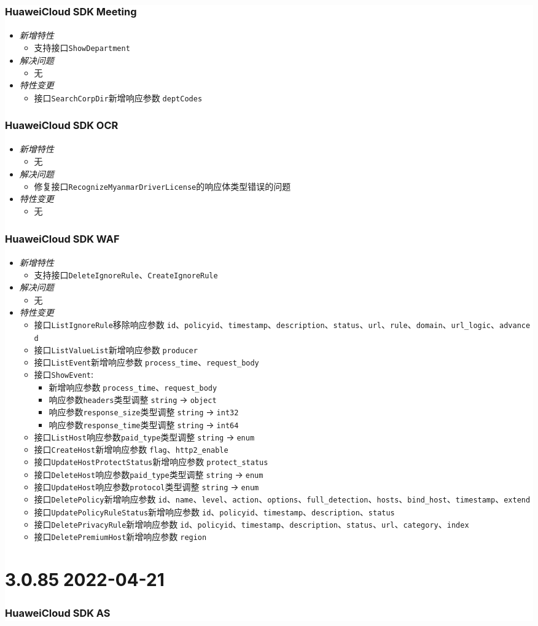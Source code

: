 ### HuaweiCloud SDK Meeting

- _新增特性_
  - 支持接口`ShowDepartment`
- _解决问题_
  - 无
- _特性变更_
  - 接口`SearchCorpDir`新增响应参数 `deptCodes`

### HuaweiCloud SDK OCR

- _新增特性_
  - 无
- _解决问题_
  - 修复接口`RecognizeMyanmarDriverLicense`的响应体类型错误的问题
- _特性变更_
  - 无

### HuaweiCloud SDK WAF

- _新增特性_
  - 支持接口`DeleteIgnoreRule`、`CreateIgnoreRule`
- _解决问题_
  - 无
- _特性变更_
  - 接口`ListIgnoreRule`移除响应参数 `id`、`policyid`、`timestamp`、`description`、`status`、`url`、`rule`、`domain`、`url_logic`、`advanced`
  - 接口`ListValueList`新增响应参数 `producer`
  - 接口`ListEvent`新增响应参数 `process_time`、`request_body`
  - 接口`ShowEvent`:
    - 新增响应参数 `process_time`、`request_body`
    - 响应参数`headers`类型调整 `string` -> `object`
    - 响应参数`response_size`类型调整 `string` -> `int32`
    - 响应参数`response_time`类型调整 `string` -> `int64`
  - 接口`ListHost`响应参数`paid_type`类型调整 `string` -> `enum`
  - 接口`CreateHost`新增响应参数 `flag`、`http2_enable`
  - 接口`UpdateHostProtectStatus`新增响应参数 `protect_status`
  - 接口`DeleteHost`响应参数`paid_type`类型调整 `string` -> `enum`
  - 接口`UpdateHost`响应参数`protocol`类型调整 `string` -> `enum`
  - 接口`DeletePolicy`新增响应参数 `id`、`name`、`level`、`action`、`options`、`full_detection`、`hosts`、`bind_host`、`timestamp`、`extend`
  - 接口`UpdatePolicyRuleStatus`新增响应参数 `id`、`policyid`、`timestamp`、`description`、`status`
  - 接口`DeletePrivacyRule`新增响应参数 `id`、`policyid`、`timestamp`、`description`、`status`、`url`、`category`、`index`
  - 接口`DeletePremiumHost`新增响应参数 `region`

# 3.0.85 2022-04-21

### HuaweiCloud SDK AS
